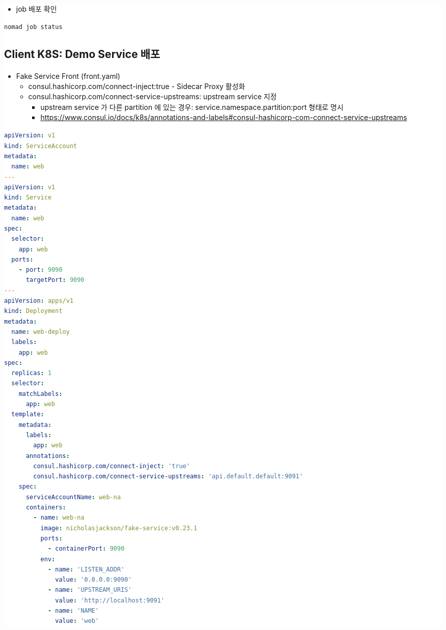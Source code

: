 - job 배포 확인

```
nomad job status
```



## Client K8S: Demo Service 배포

- Fake Service Front (front.yaml)
  - consul.hashicorp.com/connect-inject:true - Sidecar Proxy 활성화
  - consul.hashicorp.com/connect-service-upstreams: upstream service 지정
    - upstream service 가 다른 partition 에 있는 경우: service.namespace.partition:port 형태로 명시
    - https://www.consul.io/docs/k8s/annotations-and-labels#consul-hashicorp-com-connect-service-upstreams 

```yaml
apiVersion: v1
kind: ServiceAccount
metadata:
  name: web
---
apiVersion: v1
kind: Service
metadata:
  name: web
spec:
  selector:
    app: web
  ports:
    - port: 9090
      targetPort: 9090
---
apiVersion: apps/v1
kind: Deployment
metadata:
  name: web-deploy
  labels:
    app: web
spec:
  replicas: 1
  selector:
    matchLabels:
      app: web
  template:
    metadata:
      labels:
        app: web
      annotations:
        consul.hashicorp.com/connect-inject: 'true'
        consul.hashicorp.com/connect-service-upstreams: 'api.default.default:9091'
    spec:
      serviceAccountName: web-na
      containers:
        - name: web-na
          image: nicholasjackson/fake-service:v0.23.1
          ports:
            - containerPort: 9090
          env:
            - name: 'LISTEN_ADDR'
              value: '0.0.0.0:9090'
            - name: 'UPSTREAM_URIS'
              value: 'http://localhost:9091'
            - name: 'NAME'
              value: 'web'
```